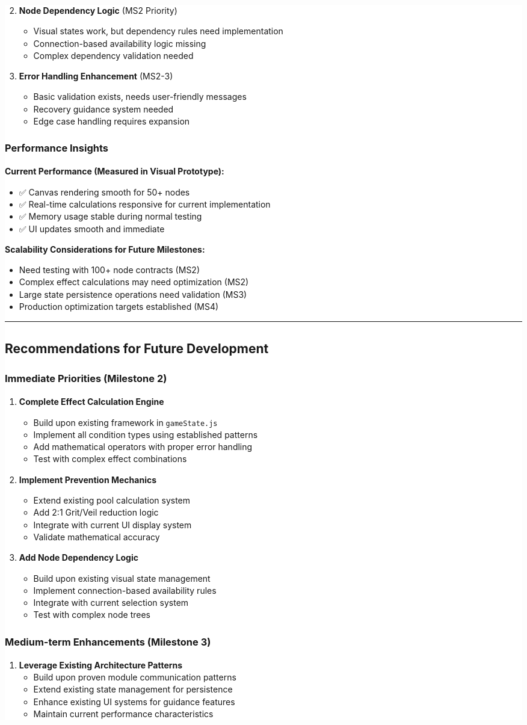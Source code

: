 2. **Node Dependency Logic** (MS2 Priority)
   - Visual states work, but dependency rules need implementation
   - Connection-based availability logic missing
   - Complex dependency validation needed

3. **Error Handling Enhancement** (MS2-3)
   - Basic validation exists, needs user-friendly messages
   - Recovery guidance system needed
   - Edge case handling requires expansion

### Performance Insights

**Current Performance (Measured in Visual Prototype):**
- ✅ Canvas rendering smooth for 50+ nodes
- ✅ Real-time calculations responsive for current implementation
- ✅ Memory usage stable during normal testing
- ✅ UI updates smooth and immediate

**Scalability Considerations for Future Milestones:**
- Need testing with 100+ node contracts (MS2)
- Complex effect calculations may need optimization (MS2)
- Large state persistence operations need validation (MS3)
- Production optimization targets established (MS4)

---

## Recommendations for Future Development

### Immediate Priorities (Milestone 2)

1. **Complete Effect Calculation Engine**
   - Build upon existing framework in `gameState.js`
   - Implement all condition types using established patterns
   - Add mathematical operators with proper error handling
   - Test with complex effect combinations

2. **Implement Prevention Mechanics**
   - Extend existing pool calculation system
   - Add 2:1 Grit/Veil reduction logic
   - Integrate with current UI display system
   - Validate mathematical accuracy

3. **Add Node Dependency Logic**
   - Build upon existing visual state management
   - Implement connection-based availability rules
   - Integrate with current selection system
   - Test with complex node trees

### Medium-term Enhancements (Milestone 3)

1. **Leverage Existing Architecture Patterns**
   - Build upon proven module communication patterns
   - Extend existing state management for persistence
   - Enhance existing UI systems for guidance features
   - Maintain current performance characteristics
